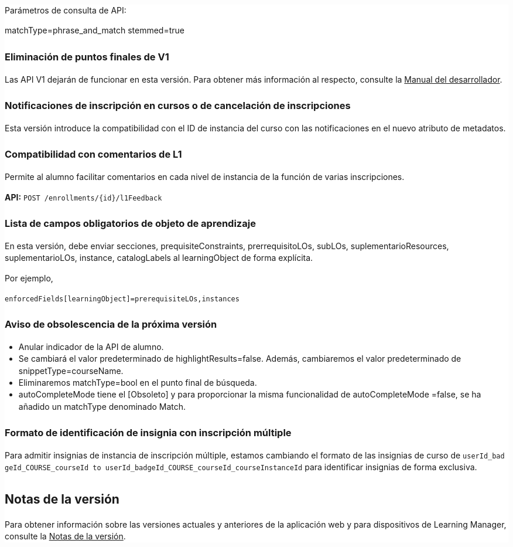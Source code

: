 Parámetros de consulta de API:

matchType=phrase_and_match stemmed=true

### Eliminación de puntos finales de V1

Las API V1 dejarán de funcionar en esta versión. Para obtener más información al respecto, consulte la [Manual del desarrollador](/help/migrated/integration-admin/feature-summary/developer-manual.md).

### Notificaciones de inscripción en cursos o de cancelación de inscripciones

Esta versión introduce la compatibilidad con el ID de instancia del curso con las notificaciones en el nuevo atributo de metadatos.

### Compatibilidad con comentarios de L1

Permite al alumno facilitar comentarios en cada nivel de instancia de la función de varias inscripciones.

**API:** `POST /enrollments/{id}/l1Feedback`

### Lista de campos obligatorios de objeto de aprendizaje

En esta versión, debe enviar secciones, prequisiteConstraints, prerrequisitoLOs, subLOs, suplementarioResources, suplementarioLOs, instance, catalogLabels al learningObject de forma explícita.

Por ejemplo,

`enforcedFields[learningObject]=prerequisiteLOs,instances`

### Aviso de obsolescencia de la próxima versión

* Anular indicador de la API de alumno.
* Se cambiará el valor predeterminado de highlightResults=false. Además, cambiaremos el valor predeterminado de snippetType=courseName.
* Eliminaremos matchType=bool en el punto final de búsqueda.
* autoCompleteMode tiene el [Obsoleto] y para proporcionar la misma funcionalidad de autoCompleteMode =false, se ha añadido un matchType denominado Match.

### Formato de identificación de insignia con inscripción múltiple

Para admitir insignias de instancia de inscripción múltiple, estamos cambiando el formato de las insignias de curso de `userId_badgeId_COURSE_courseId to userId_badgeId_COURSE_courseId_courseInstanceId` para identificar insignias de forma exclusiva.

## Notas de la versión

Para obtener información sobre las versiones actuales y anteriores de la aplicación web y para dispositivos de Learning Manager, consulte la [Notas de la versión](/help/migrated/release-note/release-notes.md).
